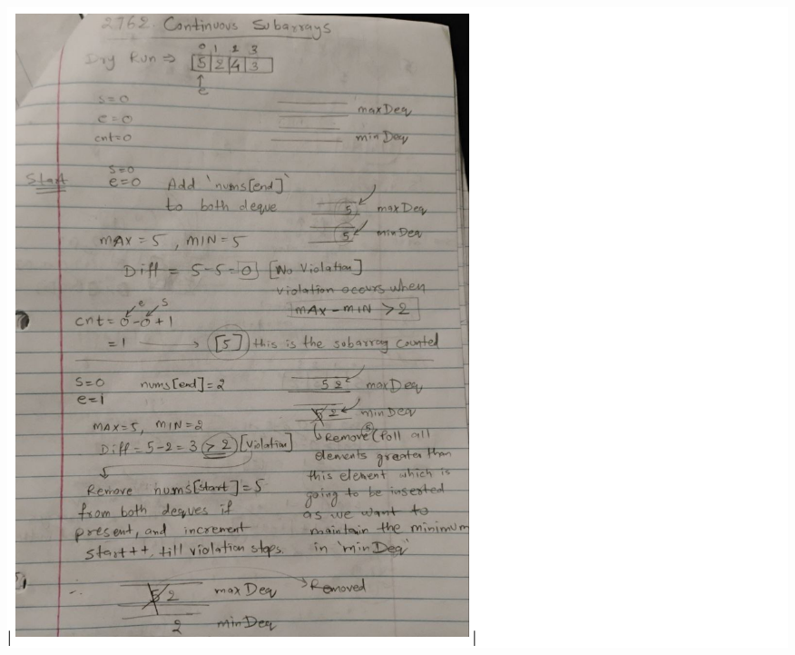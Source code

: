 | <img src="../assets/img/leetcode/12-14-2024-continuous-subarrays-01.jpg" height=700 width=500 alt="continuous-subarrays-problem"/> |